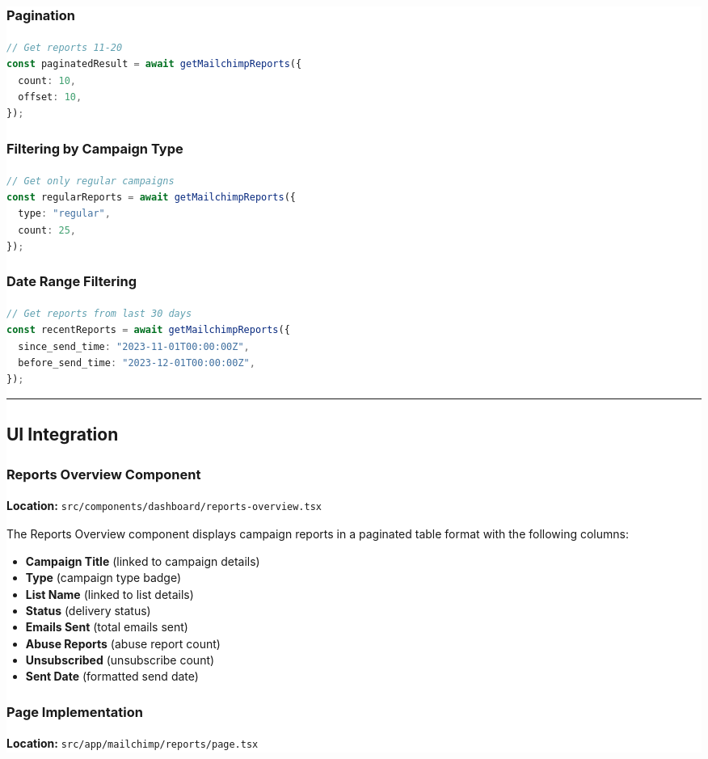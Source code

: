 ### Pagination

```typescript
// Get reports 11-20
const paginatedResult = await getMailchimpReports({
  count: 10,
  offset: 10,
});
```

### Filtering by Campaign Type

```typescript
// Get only regular campaigns
const regularReports = await getMailchimpReports({
  type: "regular",
  count: 25,
});
```

### Date Range Filtering

```typescript
// Get reports from last 30 days
const recentReports = await getMailchimpReports({
  since_send_time: "2023-11-01T00:00:00Z",
  before_send_time: "2023-12-01T00:00:00Z",
});
```

---

## UI Integration

### Reports Overview Component

**Location:** `src/components/dashboard/reports-overview.tsx`

The Reports Overview component displays campaign reports in a paginated table format with the following columns:

- **Campaign Title** (linked to campaign details)
- **Type** (campaign type badge)
- **List Name** (linked to list details)
- **Status** (delivery status)
- **Emails Sent** (total emails sent)
- **Abuse Reports** (abuse report count)
- **Unsubscribed** (unsubscribe count)
- **Sent Date** (formatted send date)

### Page Implementation

**Location:** `src/app/mailchimp/reports/page.tsx`
